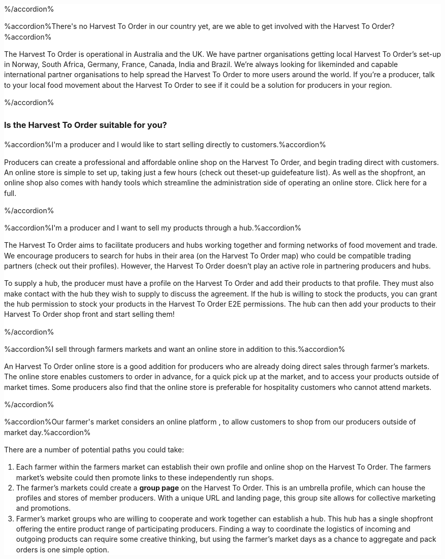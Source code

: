 %/accordion%


%accordion%There's no Harvest To Order in our country yet, are we able to get involved with the Harvest To Order?%accordion%

The Harvest To Order is operational in Australia and the UK. We have partner organisations getting local Harvest To Order’s set-up in Norway, South Africa, Germany, France, Canada, India and Brazil. We’re always looking for likeminded and capable international partner organisations to help spread the Harvest To Order to more users around the world. If you’re a producer, talk to your local food movement about the Harvest To Order to see if it could be a solution for producers in your region.

%/accordion%

### Is the Harvest To Order suitable for you?
%accordion%I'm a producer and I would like to start selling directly to customers.%accordion%

Producers can create a professional and affordable online shop on the Harvest To Order, and begin trading direct with customers. An online store is simple to set up, taking just a few hours \(check out theset-up guidefeature list\). As well as the shopfront, an online shop also comes with handy tools which streamline the administration side of operating an online store. Click here for a full.

%/accordion%

%accordion%I'm a producer and I want to sell my products through a hub.%accordion%

The Harvest To Order aims to facilitate producers and hubs working together and forming networks of food movement and trade. We encourage producers to search for hubs in their area \(on the Harvest To Order map\) who could be compatible trading partners \(check out their profiles\). However, the Harvest To Order doesn’t play an active role in partnering producers and hubs.

To supply a hub, the producer must have a profile on the Harvest To Order and add their products to that profile. They must also make contact with the hub they wish to supply to discuss the agreement. If the hub is willing to stock the products, you can grant the hub permission to stock your products in the Harvest To Order E2E permissions. The hub can then add your products to their Harvest To Order shop front and start selling them!

%/accordion%

%accordion%I sell through farmers markets and want an online store in addition to this.%accordion%

An Harvest To Order online store is a good addition for producers who are already doing direct sales through farmer’s markets. The online store enables customers to order in advance, for a quick pick up at the market, and to access your products outside of market times. Some producers also find that the online store is preferable for hospitality customers who cannot attend markets.

%/accordion%

%accordion%Our farmer's market considers an online platform , to allow customers to shop from our producers outside of market day.%accordion%

There are a number of potential paths you could take:

1. Each farmer within the farmers market can establish their own profile and online shop on the Harvest To Order. The farmers market’s website could then promote links to these independently run shops.
2. The farmer’s markets could create a
   **group page**
   on the Harvest To Order. This is an umbrella profile, which can house the profiles and stores of member producers. With a unique URL and landing page, this group site allows for collective marketing and promotions.
3. Farmer’s market groups who are willing to cooperate and work together can establish a hub. This hub has a single shopfront offering the entire product range of participating producers. Finding a way to coordinate the logistics of incoming and outgoing products can require some creative thinking, but using the farmer’s market days as a chance to aggregate and pack orders is one simple option.
